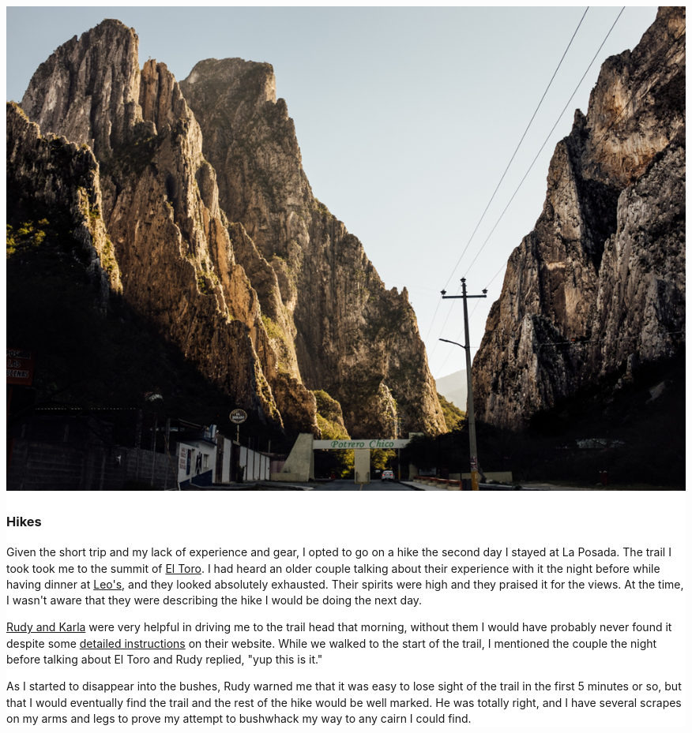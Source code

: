 ![Park Entrance](parkentrance.jpg)

### Hikes

Given the short trip and my lack of experience and gear, I opted to go on a hike the second day I stayed at La Posada. The trail I took took me to the summit of [El Toro](https://www.wikiloc.com/hiking-trails/el-toro-potrero-chico-16258416). I had heard an older couple talking about their experience with it the night before while having dinner at [Leo's](#shop--dine), and they looked absolutely exhausted. Their spirits were high and they praised it for the views. At the time, I wasn't aware that they were describing the hike I would be doing the next day.

[Rudy and Karla](https://potrerochico.com) were very helpful in driving me to the trail head that morning, without them I would have probably never found it despite some [detailed instructions](https://potrerochico.com/potrero-chico-rest-day/) on their website. While we walked to the start of the trail, I mentioned the couple the night before talking about El Toro and Rudy replied, "yup this is it."

As I started to disappear into the bushes, Rudy warned me that it was easy to lose sight of the trail in the first 5 minutes or so, but that I would eventually find the trail and the rest of the hike would be well marked. He was totally right, and I have several scrapes on my arms and legs to prove my attempt to bushwhack my way to any cairn I could find.
